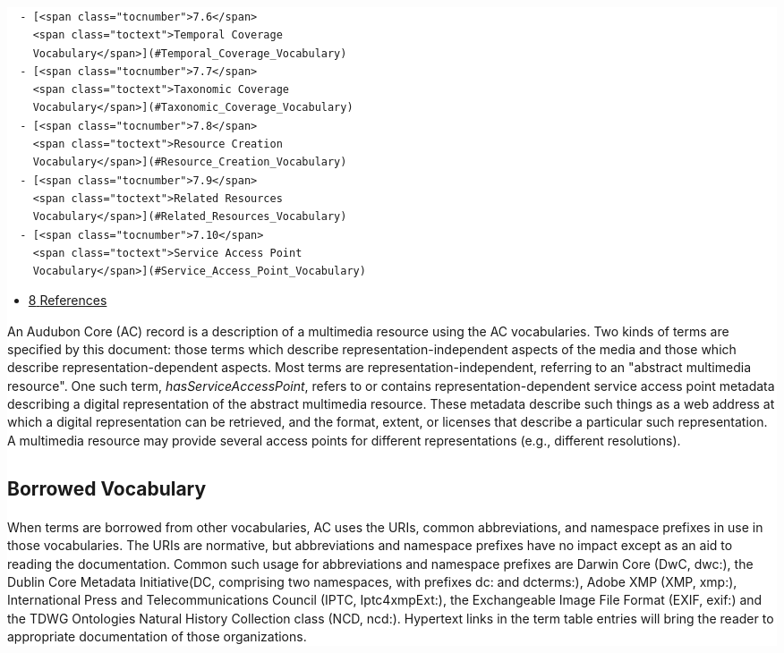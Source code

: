       - [<span class="tocnumber">7.6</span>
        <span class="toctext">Temporal Coverage
        Vocabulary</span>](#Temporal_Coverage_Vocabulary)
      - [<span class="tocnumber">7.7</span>
        <span class="toctext">Taxonomic Coverage
        Vocabulary</span>](#Taxonomic_Coverage_Vocabulary)
      - [<span class="tocnumber">7.8</span>
        <span class="toctext">Resource Creation
        Vocabulary</span>](#Resource_Creation_Vocabulary)
      - [<span class="tocnumber">7.9</span>
        <span class="toctext">Related Resources
        Vocabulary</span>](#Related_Resources_Vocabulary)
      - [<span class="tocnumber">7.10</span>
        <span class="toctext">Service Access Point
        Vocabulary</span>](#Service_Access_Point_Vocabulary)
  - [<span class="tocnumber">8</span>
    <span class="toctext">References</span>](#References)

</div>




An Audubon Core (AC) record is a description of a multimedia resource
using the AC vocabularies. Two kinds of terms are specified by this
document: those terms which describe representation-independent aspects
of the media and those which describe representation-dependent aspects.
Most terms are representation-independent, referring to an "abstract
multimedia resource". One such term, *hasServiceAccessPoint*, refers to
or contains representation-dependent service access point metadata
describing a digital representation of the abstract multimedia resource.
These metadata describe such things as a web address at which a digital
representation can be retrieved, and the format, extent, or licenses
that describe a particular such representation. A multimedia resource
may provide several access points for different representations (e.g.,
different
resolutions).



## <span id="Borrowed_Vocabulary" class="mw-headline">Borrowed Vocabulary</span>

When terms are borrowed from other vocabularies, AC uses the URIs,
common abbreviations, and namespace prefixes in use in those
vocabularies. The URIs are normative, but abbreviations and namespace
prefixes have no impact except as an aid to reading the documentation.
Common such usage for abbreviations and namespace prefixes are Darwin
Core (DwC, dwc:), the Dublin Core Metadata Initiative(DC, comprising two
namespaces, with prefixes dc: and dcterms:), Adobe XMP (XMP, xmp:),
International Press and Telecommunications Council (IPTC, Iptc4xmpExt:),
the Exchangeable Image File Format (EXIF, exif:) and the TDWG Ontologies
Natural History Collection class (NCD, ncd:). Hypertext links in the
term table entries will bring the reader to appropriate documentation of
those
organizations.
